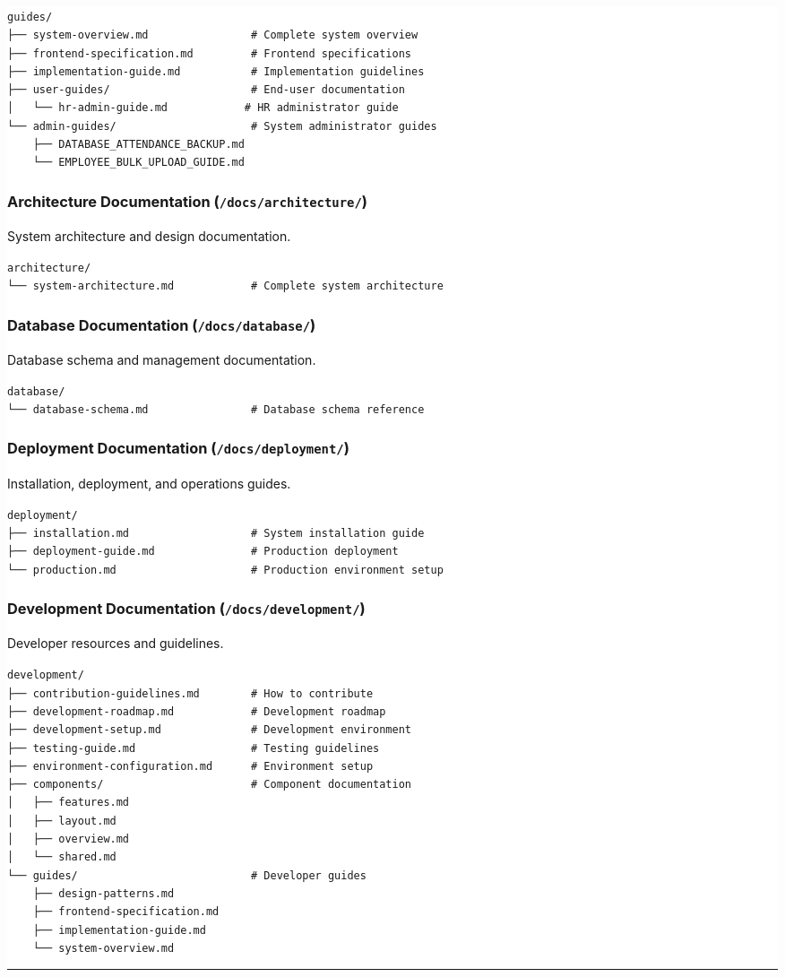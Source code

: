 ```
guides/
├── system-overview.md                # Complete system overview
├── frontend-specification.md         # Frontend specifications
├── implementation-guide.md           # Implementation guidelines
├── user-guides/                      # End-user documentation
│   └── hr-admin-guide.md            # HR administrator guide
└── admin-guides/                     # System administrator guides
    ├── DATABASE_ATTENDANCE_BACKUP.md
    └── EMPLOYEE_BULK_UPLOAD_GUIDE.md
```

### **Architecture Documentation** (`/docs/architecture/`)
System architecture and design documentation.

```
architecture/
└── system-architecture.md            # Complete system architecture
```

### **Database Documentation** (`/docs/database/`)
Database schema and management documentation.

```
database/
└── database-schema.md                # Database schema reference
```

### **Deployment Documentation** (`/docs/deployment/`)
Installation, deployment, and operations guides.

```
deployment/
├── installation.md                   # System installation guide
├── deployment-guide.md               # Production deployment
└── production.md                     # Production environment setup
```

### **Development Documentation** (`/docs/development/`)
Developer resources and guidelines.

```
development/
├── contribution-guidelines.md        # How to contribute
├── development-roadmap.md            # Development roadmap
├── development-setup.md              # Development environment
├── testing-guide.md                  # Testing guidelines
├── environment-configuration.md      # Environment setup
├── components/                       # Component documentation
│   ├── features.md
│   ├── layout.md
│   ├── overview.md
│   └── shared.md
└── guides/                           # Developer guides
    ├── design-patterns.md
    ├── frontend-specification.md
    ├── implementation-guide.md
    └── system-overview.md
```

---
